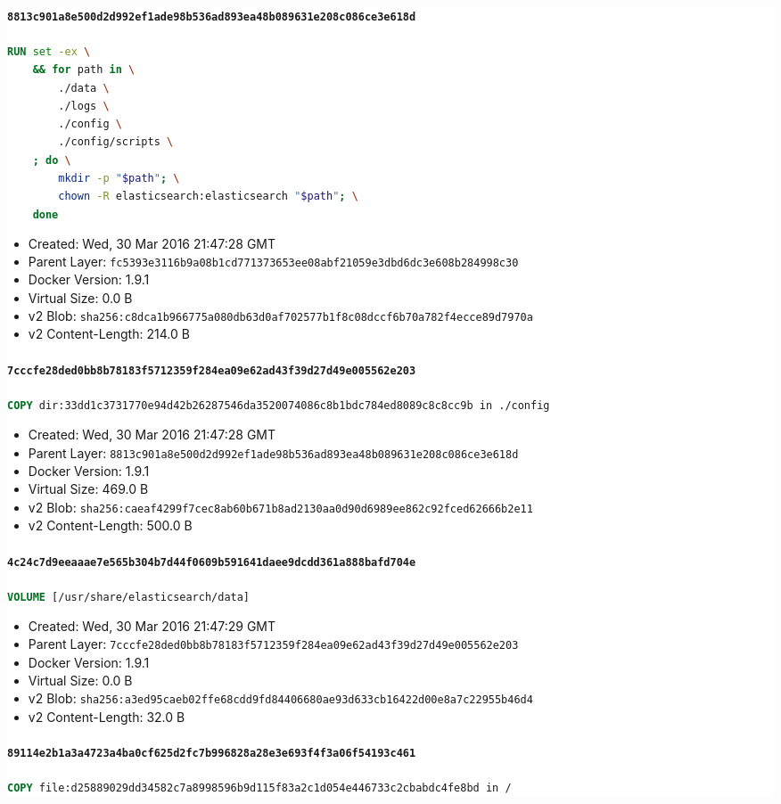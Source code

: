 #### `8813c901a8e500d2d992ef1ade98b536ad893ea48b089631e208c086ce3e618d`

```dockerfile
RUN set -ex \
	&& for path in \
		./data \
		./logs \
		./config \
		./config/scripts \
	; do \
		mkdir -p "$path"; \
		chown -R elasticsearch:elasticsearch "$path"; \
	done
```

-	Created: Wed, 30 Mar 2016 21:47:28 GMT
-	Parent Layer: `fc5393e3116b9a08b1cd771373653ee08abf21059e3dbd6dc3e608b284998c30`
-	Docker Version: 1.9.1
-	Virtual Size: 0.0 B
-	v2 Blob: `sha256:c8dca1b966775a080db63d0af702577b1f8c08dccf6b70a782f4ecce89d7970a`
-	v2 Content-Length: 214.0 B

#### `7cccfe28ded0bb8b78183f5712359f284ea09e62ad43f39d27d49e005562e203`

```dockerfile
COPY dir:33dd1c3731770e94d42b26287546da3520074086c8b1bdc784ed8089c8c8cc9b in ./config
```

-	Created: Wed, 30 Mar 2016 21:47:28 GMT
-	Parent Layer: `8813c901a8e500d2d992ef1ade98b536ad893ea48b089631e208c086ce3e618d`
-	Docker Version: 1.9.1
-	Virtual Size: 469.0 B
-	v2 Blob: `sha256:caeaf4299f7cec8ab60b671b8ad2130aa0d90d6989ee862c92fced62666b2e11`
-	v2 Content-Length: 500.0 B

#### `4c24c7d9eeaaae7e565b304b7d44f0609b591641daee9dcdd361a888bafd704e`

```dockerfile
VOLUME [/usr/share/elasticsearch/data]
```

-	Created: Wed, 30 Mar 2016 21:47:29 GMT
-	Parent Layer: `7cccfe28ded0bb8b78183f5712359f284ea09e62ad43f39d27d49e005562e203`
-	Docker Version: 1.9.1
-	Virtual Size: 0.0 B
-	v2 Blob: `sha256:a3ed95caeb02ffe68cdd9fd84406680ae93d633cb16422d00e8a7c22955b46d4`
-	v2 Content-Length: 32.0 B

#### `89114e2b1a3a4723a4ba0cf625d2fc7b996828a28e3e693f4f3a06f54193c461`

```dockerfile
COPY file:d25889029dd34582c7a8998596b9d115f83a2c1d054e446733c2cbabdc4fe8bd in /
```
